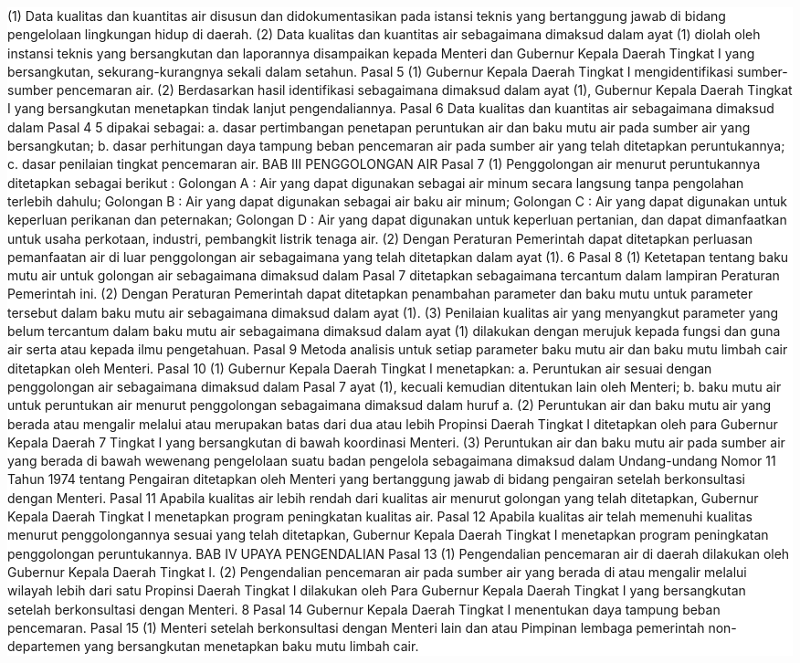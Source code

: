 (1) Data kualitas dan kuantitas air disusun dan didokumentasikan pada istansi teknis yang bertanggung jawab di bidang pengelolaan lingkungan hidup di daerah.
(2) Data kualitas dan kuantitas air sebagaimana dimaksud dalam ayat (1) diolah oleh instansi teknis yang bersangkutan dan laporannya disampaikan kepada Menteri dan Gubernur Kepala Daerah Tingkat I yang bersangkutan, sekurang-kurangnya sekali dalam setahun.
Pasal 5
(1) Gubernur Kepala Daerah Tingkat I mengidentifikasi sumber-sumber pencemaran air.
(2) Berdasarkan hasil identifikasi sebagaimana dimaksud dalam ayat (1), Gubernur Kepala Daerah Tingkat I yang bersangkutan menetapkan tindak lanjut pengendaliannya.
Pasal 6
Data kualitas dan kuantitas air sebagaimana dimaksud dalam Pasal 4 5 dipakai sebagai:
a. dasar pertimbangan penetapan peruntukan air dan baku mutu air pada sumber air yang bersangkutan;
b. dasar perhitungan daya tampung beban pencemaran air pada sumber air yang telah ditetapkan peruntukannya;
c. dasar penilaian tingkat pencemaran air.
BAB III PENGGOLONGAN AIR
Pasal 7
(1) Penggolongan air menurut peruntukannya ditetapkan sebagai berikut : Golongan A : Air yang dapat digunakan sebagai air minum secara langsung tanpa pengolahan terlebih dahulu; Golongan B : Air yang dapat digunakan sebagai air baku air minum; Golongan C : Air yang dapat digunakan untuk keperluan perikanan dan peternakan; Golongan D : Air yang dapat digunakan untuk keperluan pertanian, dan dapat dimanfaatkan untuk usaha perkotaan, industri, pembangkit listrik tenaga air.
(2) Dengan Peraturan Pemerintah dapat ditetapkan perluasan pemanfaatan air di luar penggolongan air sebagaimana yang telah ditetapkan dalam ayat (1). 6
Pasal 8
(1) Ketetapan tentang baku mutu air untuk golongan air sebagaimana dimaksud dalam Pasal 7 ditetapkan sebagaimana tercantum dalam lampiran Peraturan Pemerintah ini.
(2) Dengan Peraturan Pemerintah dapat ditetapkan penambahan parameter dan baku mutu untuk parameter tersebut dalam baku mutu air sebagaimana dimaksud dalam ayat (1).
(3) Penilaian kualitas air yang menyangkut parameter yang belum tercantum dalam baku mutu air sebagaimana dimaksud dalam ayat (1) dilakukan dengan merujuk kepada fungsi dan guna air serta atau kepada ilmu pengetahuan.
Pasal 9
Metoda analisis untuk setiap parameter baku mutu air dan baku mutu limbah cair ditetapkan oleh Menteri.
Pasal 10
(1) Gubernur Kepala Daerah Tingkat I menetapkan:
a. Peruntukan air sesuai dengan penggolongan air sebagaimana dimaksud dalam Pasal 7 ayat (1), kecuali kemudian ditentukan lain oleh Menteri;
b. baku mutu air untuk peruntukan air menurut penggolongan sebagaimana dimaksud dalam huruf a.
(2) Peruntukan air dan baku mutu air yang berada atau mengalir melalui atau merupakan batas dari dua atau lebih Propinsi Daerah Tingkat I ditetapkan oleh para Gubernur Kepala Daerah 7 Tingkat I yang bersangkutan di bawah koordinasi Menteri.
(3) Peruntukan air dan baku mutu air pada sumber air yang berada di bawah wewenang pengelolaan suatu badan pengelola sebagaimana dimaksud dalam Undang-undang Nomor 11 Tahun 1974 tentang Pengairan ditetapkan oleh Menteri yang bertanggung jawab di bidang pengairan setelah berkonsultasi dengan Menteri.
Pasal 11
Apabila kualitas air lebih rendah dari kualitas air menurut golongan yang telah ditetapkan, Gubernur Kepala Daerah Tingkat I menetapkan program peningkatan kualitas air.
Pasal 12
Apabila kualitas air telah memenuhi kualitas menurut penggolongannya sesuai yang telah ditetapkan, Gubernur Kepala Daerah Tingkat I menetapkan program peningkatan penggolongan peruntukannya.
BAB IV UPAYA PENGENDALIAN
Pasal 13
(1) Pengendalian pencemaran air di daerah dilakukan oleh Gubernur Kepala Daerah Tingkat I.
(2) Pengendalian pencemaran air pada sumber air yang berada di atau mengalir melalui wilayah lebih dari satu Propinsi Daerah Tingkat I dilakukan oleh Para Gubernur Kepala Daerah Tingkat I yang bersangkutan setelah berkonsultasi dengan Menteri. 8
Pasal 14
Gubernur Kepala Daerah Tingkat I menentukan daya tampung beban pencemaran.
Pasal 15
(1) Menteri setelah berkonsultasi dengan Menteri lain dan atau Pimpinan lembaga pemerintah non-departemen yang bersangkutan menetapkan baku mutu limbah cair.